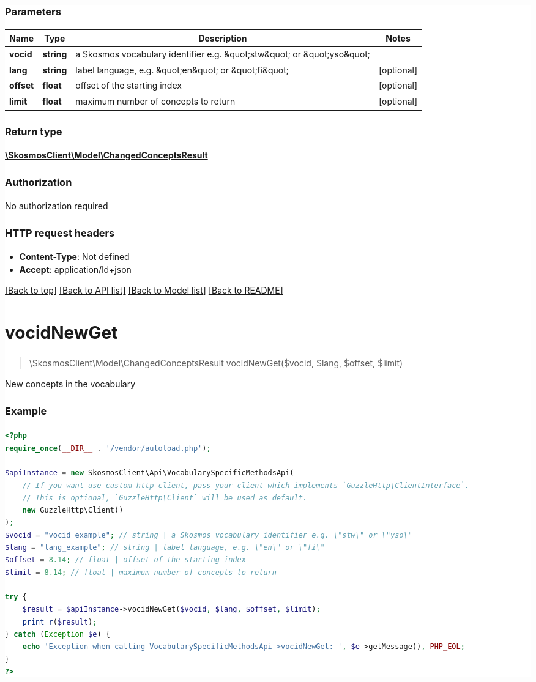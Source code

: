 ### Parameters

Name | Type | Description  | Notes
------------- | ------------- | ------------- | -------------
 **vocid** | **string**| a Skosmos vocabulary identifier e.g. \&quot;stw\&quot; or \&quot;yso\&quot; |
 **lang** | **string**| label language, e.g. \&quot;en\&quot; or \&quot;fi\&quot; | [optional]
 **offset** | **float**| offset of the starting index | [optional]
 **limit** | **float**| maximum number of concepts to return | [optional]

### Return type

[**\SkosmosClient\Model\ChangedConceptsResult**](../Model/ChangedConceptsResult.md)

### Authorization

No authorization required

### HTTP request headers

 - **Content-Type**: Not defined
 - **Accept**: application/ld+json

[[Back to top]](#) [[Back to API list]](../../README.md#documentation-for-api-endpoints) [[Back to Model list]](../../README.md#documentation-for-models) [[Back to README]](../../README.md)

# **vocidNewGet**
> \SkosmosClient\Model\ChangedConceptsResult vocidNewGet($vocid, $lang, $offset, $limit)

New concepts in the vocabulary

### Example
```php
<?php
require_once(__DIR__ . '/vendor/autoload.php');

$apiInstance = new SkosmosClient\Api\VocabularySpecificMethodsApi(
    // If you want use custom http client, pass your client which implements `GuzzleHttp\ClientInterface`.
    // This is optional, `GuzzleHttp\Client` will be used as default.
    new GuzzleHttp\Client()
);
$vocid = "vocid_example"; // string | a Skosmos vocabulary identifier e.g. \"stw\" or \"yso\"
$lang = "lang_example"; // string | label language, e.g. \"en\" or \"fi\"
$offset = 8.14; // float | offset of the starting index
$limit = 8.14; // float | maximum number of concepts to return

try {
    $result = $apiInstance->vocidNewGet($vocid, $lang, $offset, $limit);
    print_r($result);
} catch (Exception $e) {
    echo 'Exception when calling VocabularySpecificMethodsApi->vocidNewGet: ', $e->getMessage(), PHP_EOL;
}
?>
```
